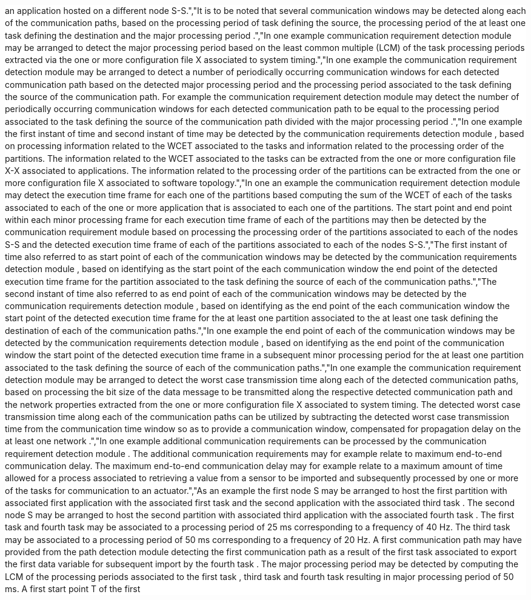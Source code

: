 an application hosted on a different node S-S.","It is to be noted that several communication windows may be detected along each of the communication paths, based on the processing period of task defining the source, the processing period of the at least one task defining the destination and the major processing period .","In one example communication requirement detection module  may be arranged to detect the major processing period  based on the least common multiple (LCM) of the task processing periods extracted via the one or more configuration file X associated to system timing.","In one example the communication requirement detection module  may be arranged to detect a number of periodically occurring communication windows for each detected communication path based on the detected major processing period  and the processing period associated to the task defining the source of the communication path. For example the communication requirement detection module  may detect the number of periodically occurring communication windows for each detected communication path to be equal to the processing period associated to the task defining the source of the communication path divided with the major processing period .","In one example the first instant of time and second instant of time may be detected by the communication requirements detection module , based on processing information related to the WCET associated to the tasks and information related to the processing order of the partitions. The information related to the WCET associated to the tasks can be extracted from the one or more configuration file X-X associated to applications. The information related to the processing order of the partitions can be extracted from the one or more configuration file X associated to software topology.","In one an example the communication requirement detection module  may detect the execution time frame for each one of the partitions based computing the sum of the WCET of each of the tasks associated to each of the one or more application that is associated to each one of the partitions. The start point and end point within each minor processing frame  for each execution time frame of each of the partitions may then be detected by the communication requirement module  based on processing the processing order of the partitions associated to each of the nodes S-S and the detected execution time frame of each of the partitions associated to each of the nodes S-S.","The first instant of time also referred to as start point of each of the communication windows may be detected by the communication requirements detection module , based on identifying as the start point of the each communication window the end point of the detected execution time frame for the partition associated to the task defining the source of each of the communication paths.","The second instant of time also referred to as end point of each of the communication windows may be detected by the communication requirements detection module , based on identifying as the end point of the each communication window the start point of the detected execution time frame for the at least one partition associated to the at least one task defining the destination of each of the communication paths.","In one example the end point of each of the communication windows may be detected by the communication requirements detection module , based on identifying as the end point of the communication window the start point of the detected execution time frame in a subsequent minor processing period for the at least one partition associated to the task defining the source of each of the communication paths.","In one example the communication requirement detection module  may be arranged to detect the worst case transmission time along each of the detected communication paths, based on processing the bit size of the data message to be transmitted along the respective detected communication path and the network properties extracted from the one or more configuration file X associated to system timing. The detected worst case transmission time along each of the communication paths can be utilized by subtracting the detected worst case transmission time from the communication time window so as to provide a communication window, compensated for propagation delay on the at least one network .","In one example additional communication requirements can be processed by the communication requirement detection module . The additional communication requirements may for example relate to maximum end-to-end communication delay. The maximum end-to-end communication delay may for example relate to a maximum amount of time allowed for a process associated to retrieving a value from a sensor to be imported and subsequently processed by one or more of the tasks for communication to an actuator.","As an example the first node S may be arranged to host the first partition  with associated first application  with the associated first task  and the second application  with the associated third task . The second node S may be arranged to host the second partition  with associated third application  with the associated fourth task . The first task  and fourth task  may be associated to a processing period of 25 ms corresponding to a frequency of 40 Hz. The third task  may be associated to a processing period of 50 ms corresponding to a frequency of 20 Hz. A first communication path may have provided from the path detection module  detecting the first communication path as a result of the first task  associated to export the first data variable for subsequent import by the fourth task . The major processing period may be detected by computing the LCM of the processing periods associated to the first task , third task  and fourth task  resulting in major processing period  of 50 ms. A first start point T of the first